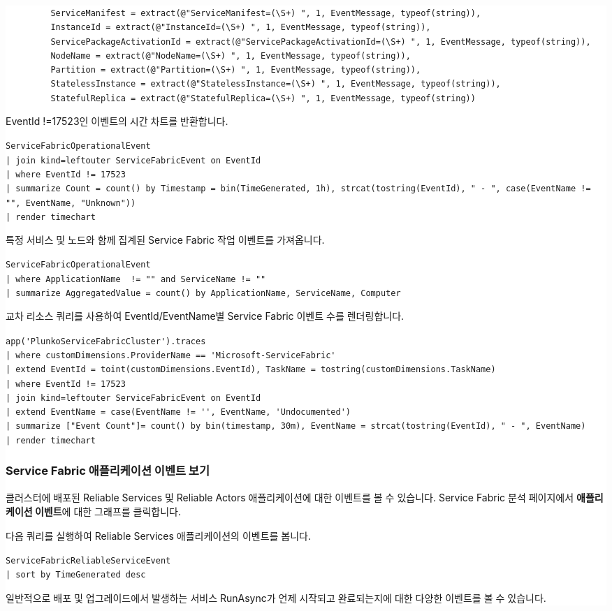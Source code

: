 ```kusto
         ServiceManifest = extract(@"ServiceManifest=(\S+) ", 1, EventMessage, typeof(string)),
         InstanceId = extract(@"InstanceId=(\S+) ", 1, EventMessage, typeof(string)),
         ServicePackageActivationId = extract(@"ServicePackageActivationId=(\S+) ", 1, EventMessage, typeof(string)),
         NodeName = extract(@"NodeName=(\S+) ", 1, EventMessage, typeof(string)),
         Partition = extract(@"Partition=(\S+) ", 1, EventMessage, typeof(string)),
         StatelessInstance = extract(@"StatelessInstance=(\S+) ", 1, EventMessage, typeof(string)),
         StatefulReplica = extract(@"StatefulReplica=(\S+) ", 1, EventMessage, typeof(string))
```

EventId !=17523인 이벤트의 시간 차트를 반환합니다.

```kusto
ServiceFabricOperationalEvent
| join kind=leftouter ServiceFabricEvent on EventId
| where EventId != 17523
| summarize Count = count() by Timestamp = bin(TimeGenerated, 1h), strcat(tostring(EventId), " - ", case(EventName != "", EventName, "Unknown"))
| render timechart 
```

특정 서비스 및 노드와 함께 집계된 Service Fabric 작업 이벤트를 가져옵니다.

```kusto
ServiceFabricOperationalEvent
| where ApplicationName  != "" and ServiceName != ""
| summarize AggregatedValue = count() by ApplicationName, ServiceName, Computer 
```

교차 리소스 쿼리를 사용하여 EventId/EventName별 Service Fabric 이벤트 수를 렌더링합니다.

```kusto
app('PlunkoServiceFabricCluster').traces
| where customDimensions.ProviderName == 'Microsoft-ServiceFabric'
| extend EventId = toint(customDimensions.EventId), TaskName = tostring(customDimensions.TaskName)
| where EventId != 17523
| join kind=leftouter ServiceFabricEvent on EventId
| extend EventName = case(EventName != '', EventName, 'Undocumented')
| summarize ["Event Count"]= count() by bin(timestamp, 30m), EventName = strcat(tostring(EventId), " - ", EventName)
| render timechart
```

### <a name="view-service-fabric-application-events"></a>Service Fabric 애플리케이션 이벤트 보기

클러스터에 배포된 Reliable Services 및 Reliable Actors 애플리케이션에 대한 이벤트를 볼 수 있습니다.  Service Fabric 분석 페이지에서 **애플리케이션 이벤트**에 대한 그래프를 클릭합니다.

다음 쿼리를 실행하여 Reliable Services 애플리케이션의 이벤트를 봅니다.
```kusto
ServiceFabricReliableServiceEvent
| sort by TimeGenerated desc
```

일반적으로 배포 및 업그레이드에서 발생하는 서비스 RunAsync가 언제 시작되고 완료되는지에 대한 다양한 이벤트를 볼 수 있습니다.


[durability]: service-fabric-cluster-capacity.md#the-durability-characteristics-of-the-cluster
[template]: https://github.com/Azure-Samples/service-fabric-cluster-templates/blob/master/7-VM-Windows-3-NodeTypes-Secure-NSG/AzureDeploy.json